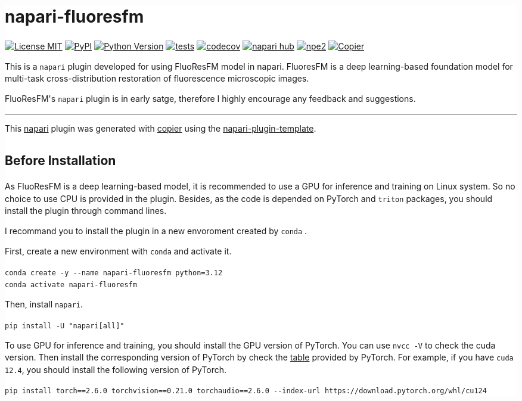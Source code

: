 # napari-fluoresfm

[![License MIT](https://img.shields.io/pypi/l/napari-fluoresfm.svg?color=green)](https://github.com/qiqi-lu/napari-fluoresfm/raw/main/LICENSE)
[![PyPI](https://img.shields.io/pypi/v/napari-fluoresfm.svg?color=green)](https://pypi.org/project/napari-fluoresfm)
[![Python Version](https://img.shields.io/pypi/pyversions/napari-fluoresfm.svg?color=green)](https://python.org)
[![tests](https://github.com/qiqi-lu/napari-fluoresfm/workflows/tests/badge.svg)](https://github.com/qiqi-lu/napari-fluoresfm/actions)
[![codecov](https://codecov.io/gh/qiqi-lu/napari-fluoresfm/branch/main/graph/badge.svg)](https://codecov.io/gh/qiqi-lu/napari-fluoresfm)
[![napari hub](https://img.shields.io/endpoint?url=https://api.napari-hub.org/shields/napari-fluoresfm)](https://napari-hub.org/plugins/napari-fluoresfm)
[![npe2](https://img.shields.io/badge/plugin-npe2-blue?link=https://napari.org/stable/plugins/index.html)](https://napari.org/stable/plugins/index.html)
[![Copier](https://img.shields.io/endpoint?url=https://raw.githubusercontent.com/copier-org/copier/master/img/badge/badge-grayscale-inverted-border-purple.json)](https://github.com/copier-org/copier)

This is a `napari` plugin developed for using FluoResFM model in napari.
FluoresFM is a deep learning-based foundation model for multi-task cross-distribution restoration of fluorescence microscopic images.

FluoResFM's `napari` plugin is in early satge, therefore I highly encourage any feedback and suggestions.

----------------------------------

This [napari] plugin was generated with [copier] using the [napari-plugin-template].



## Before Installation
As FluoResFM is a deep learning-based model, it is recommended to use a GPU for inference and training on Linux system. So no choice to use CPU is provided in the plugin. Besides, as the code is depended on PyTorch and `triton` packages, you should install the plugin through command lines.

I recommand you to install the plugin in a new envoroment created by `conda` .

 First, create a new environment with `conda` and activate it.
```
conda create -y --name napari-fluoresfm python=3.12
conda activate napari-fluoresfm
```

Then, install `napari`.
```
pip install -U "napari[all]"
```

To use GPU for inference and training, you should install the GPU version of PyTorch. You can use `nvcc -V` to check the cuda version. Then install the corresponding version of PyTorch by check the [table](https://pytorch.org/get-started/previous-versions/) provided by PyTorch. For example, if you have `cuda 12.4`, you should install the following version of PyTorch.
```
pip install torch==2.6.0 torchvision==0.21.0 torchaudio==2.6.0 --index-url https://download.pytorch.org/whl/cu124
```


[napari]: https://github.com/napari/napari
[copier]: https://copier.readthedocs.io/en/stable/
[@napari]: https://github.com/napari
[MIT]: http://opensource.org/licenses/MIT
[BSD-3]: http://opensource.org/licenses/BSD-3-Clause
[GNU GPL v3.0]: http://www.gnu.org/licenses/gpl-3.0.txt
[GNU LGPL v3.0]: http://www.gnu.org/licenses/lgpl-3.0.txt
[Apache Software License 2.0]: http://www.apache.org/licenses/LICENSE-2.0
[Mozilla Public License 2.0]: https://www.mozilla.org/media/MPL/2.0/index.txt
[napari-plugin-template]: https://github.com/napari/napari-plugin-template
[file an issue]: https://github.com/qiqi-lu/napari-fluoresfm/issues
[napari]: https://github.com/napari/napari
[tox]: https://tox.readthedocs.io/en/latest/
[pip]: https://pypi.org/project/pip/
[PyPI]: https://pypi.org/